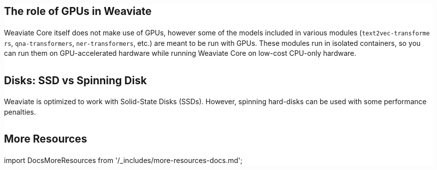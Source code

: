 ## The role of GPUs in Weaviate

Weaviate Core itself does not make use of GPUs, however some of the models included in various modules (`text2vec-transformers`, `qna-transformers`, `ner-transformers`, etc.) are meant to be run with GPUs. These modules run in isolated containers, so you can run them on GPU-accelerated hardware while running Weaviate Core on low-cost CPU-only hardware.

## Disks: SSD vs Spinning Disk

Weaviate is optimized to work with Solid-State Disks (SSDs). However, spinning hard-disks can be used with some performance penalties.

## More Resources

import DocsMoreResources from '/_includes/more-resources-docs.md';

<DocsMoreResources />
